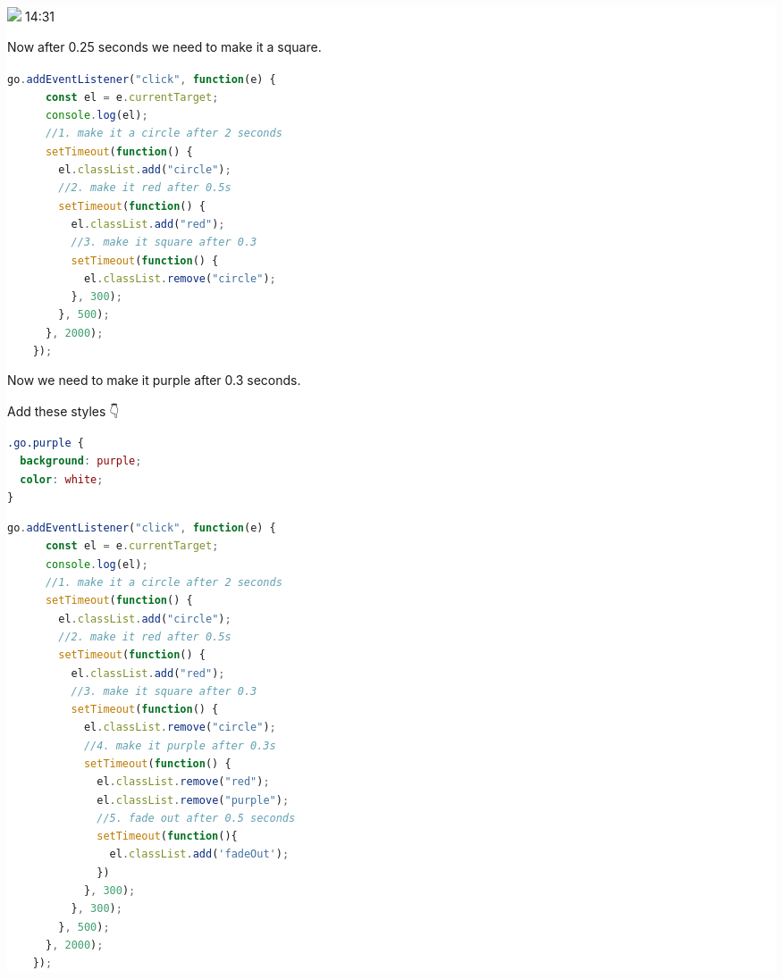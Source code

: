 ![](@attachment/Clipboard_2020-05-08-20-16-18.png) 14:31

Now after 0.25 seconds we need to make it a square. 


```js
go.addEventListener("click", function(e) {
      const el = e.currentTarget;
      console.log(el);
      //1. make it a circle after 2 seconds
      setTimeout(function() {
        el.classList.add("circle");
        //2. make it red after 0.5s
        setTimeout(function() {
          el.classList.add("red");
          //3. make it square after 0.3
          setTimeout(function() {
            el.classList.remove("circle");
          }, 300);
        }, 500);
      }, 2000);
    });
```

Now we need to make it purple after 0.3 seconds.

Add these styles 👇

```css
.go.purple {
  background: purple;
  color: white;
}
```

```js
go.addEventListener("click", function(e) {
      const el = e.currentTarget;
      console.log(el);
      //1. make it a circle after 2 seconds
      setTimeout(function() {
        el.classList.add("circle");
        //2. make it red after 0.5s
        setTimeout(function() {
          el.classList.add("red");
          //3. make it square after 0.3
          setTimeout(function() {
            el.classList.remove("circle");
            //4. make it purple after 0.3s
            setTimeout(function() {
              el.classList.remove("red");
              el.classList.remove("purple");
              //5. fade out after 0.5 seconds
              setTimeout(function(){
                el.classList.add('fadeOut');
              })
            }, 300);
          }, 300);
        }, 500);
      }, 2000);
    });

```
